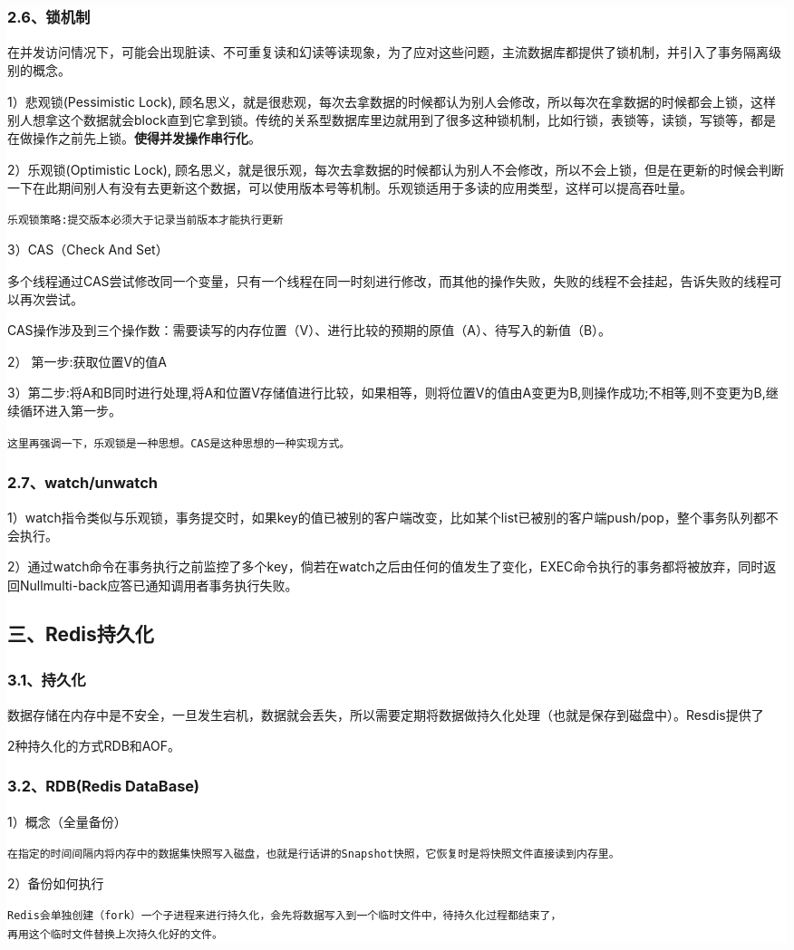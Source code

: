 

### 2.6、锁机制

在并发访问情况下，可能会出现脏读、不可重复读和幻读等读现象，为了应对这些问题，主流数据库都提供了锁机制，并引入了事务隔离级别的概念。

1）悲观锁(Pessimistic Lock), 顾名思义，就是很悲观，每次去拿数据的时候都认为别人会修改，所以每次在拿数据的时候都会上锁，这样别人想拿这个数据就会block直到它拿到锁。传统的关系型数据库里边就用到了很多这种锁机制，比如行锁，表锁等，读锁，写锁等，都是在做操作之前先上锁。**使得并发操作串行化**。

2）乐观锁(Optimistic Lock), 顾名思义，就是很乐观，每次去拿数据的时候都认为别人不会修改，所以不会上锁，但是在更新的时候会判断一下在此期间别人有没有去更新这个数据，可以使用版本号等机制。乐观锁适用于多读的应用类型，这样可以提高吞吐量。

```txt
乐观锁策略:提交版本必须大于记录当前版本才能执行更新
```

3）CAS（Check And Set）

多个线程通过CAS尝试修改同一个变量，只有一个线程在同一时刻进行修改，而其他的操作失败，失败的线程不会挂起，告诉失败的线程可以再次尝试。

CAS操作涉及到三个操作数：需要读写的内存位置（V）、进行比较的预期的原值（A）、待写入的新值（B）。

2） 第一步:获取位置V的值A  

3）第二步:将A和B同时进行处理,将A和位置V存储值进行比较，如果相等，则将位置V的值由A变更为B,则操作成功;不相等,则不变更为B,继续循环进入第一步。

```txt
这里再强调一下，乐观锁是一种思想。CAS是这种思想的一种实现方式。
```



### 2.7、watch/unwatch

1）watch指令类似与乐观锁，事务提交时，如果key的值已被别的客户端改变，比如某个list已被别的客户端push/pop，整个事务队列都不会执行。

2）通过watch命令在事务执行之前监控了多个key，倘若在watch之后由任何的值发生了变化，EXEC命令执行的事务都将被放弃，同时返回Nullmulti-back应答已通知调用者事务执行失败。



## 三、Redis持久化

### 3.1、持久化

数据存储在内存中是不安全，一旦发生宕机，数据就会丢失，所以需要定期将数据做持久化处理（也就是保存到磁盘中）。Resdis提供了

2种持久化的方式RDB和AOF。

### 3.2、RDB(Redis DataBase)

1）概念（全量备份）

```txt
在指定的时间间隔内将内存中的数据集快照写入磁盘，也就是行话讲的Snapshot快照，它恢复时是将快照文件直接读到内存里。
```

2）备份如何执行

```txt
Redis会单独创建（fork）一个子进程来进行持久化，会先将数据写入到一个临时文件中，待持久化过程都结束了，
再用这个临时文件替换上次持久化好的文件。
```
